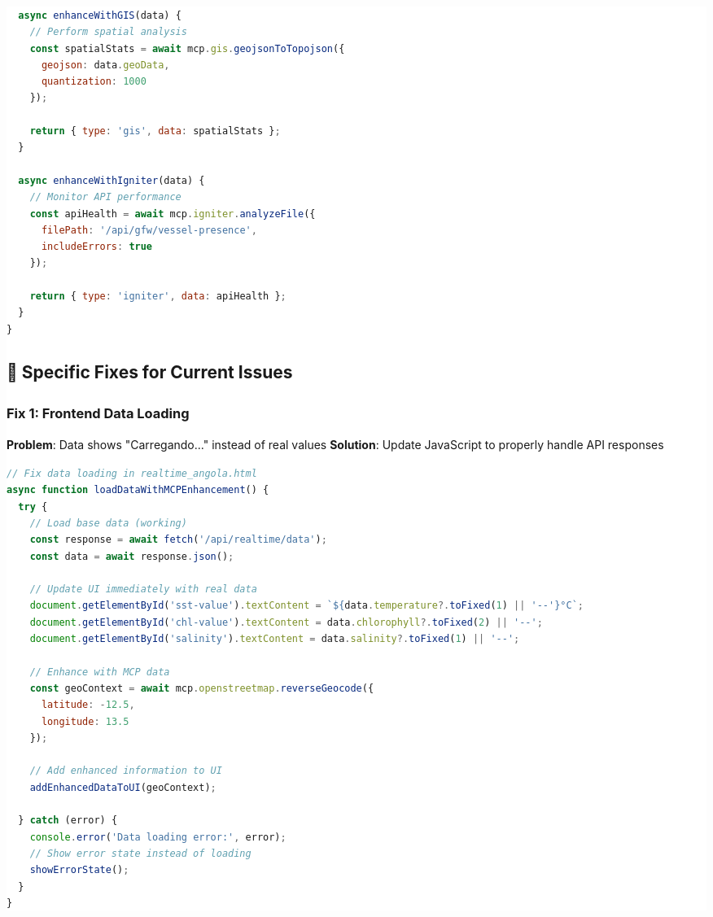```javascript
  async enhanceWithGIS(data) {
    // Perform spatial analysis
    const spatialStats = await mcp.gis.geojsonToTopojson({
      geojson: data.geoData,
      quantization: 1000
    });
    
    return { type: 'gis', data: spatialStats };
  }
  
  async enhanceWithIgniter(data) {
    // Monitor API performance
    const apiHealth = await mcp.igniter.analyzeFile({
      filePath: '/api/gfw/vessel-presence',
      includeErrors: true
    });
    
    return { type: 'igniter', data: apiHealth };
  }
}
```

## 🎯 Specific Fixes for Current Issues

### Fix 1: Frontend Data Loading
**Problem**: Data shows "Carregando..." instead of real values
**Solution**: Update JavaScript to properly handle API responses

```javascript
// Fix data loading in realtime_angola.html
async function loadDataWithMCPEnhancement() {
  try {
    // Load base data (working)
    const response = await fetch('/api/realtime/data');
    const data = await response.json();
    
    // Update UI immediately with real data
    document.getElementById('sst-value').textContent = `${data.temperature?.toFixed(1) || '--'}°C`;
    document.getElementById('chl-value').textContent = data.chlorophyll?.toFixed(2) || '--';
    document.getElementById('salinity').textContent = data.salinity?.toFixed(1) || '--';
    
    // Enhance with MCP data
    const geoContext = await mcp.openstreetmap.reverseGeocode({
      latitude: -12.5,
      longitude: 13.5
    });
    
    // Add enhanced information to UI
    addEnhancedDataToUI(geoContext);
    
  } catch (error) {
    console.error('Data loading error:', error);
    // Show error state instead of loading
    showErrorState();
  }
}
```
